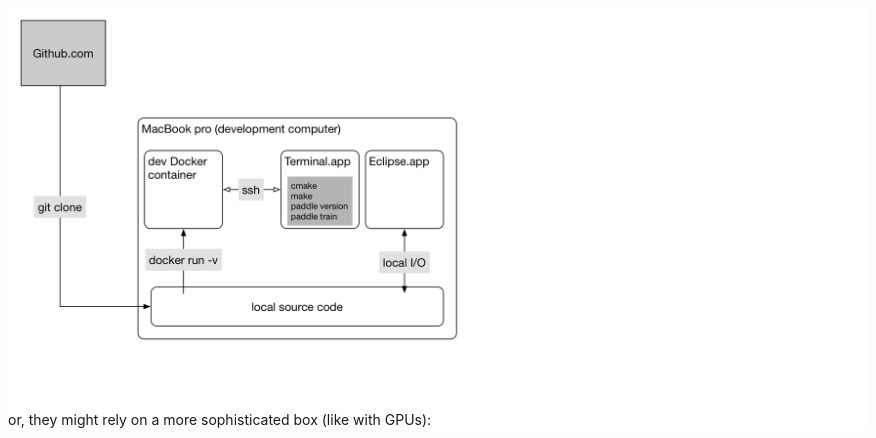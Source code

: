 <img src="doc/paddle-development-environment.png" width=500 />

or, they might rely on a more sophisticated box (like with GPUs):
